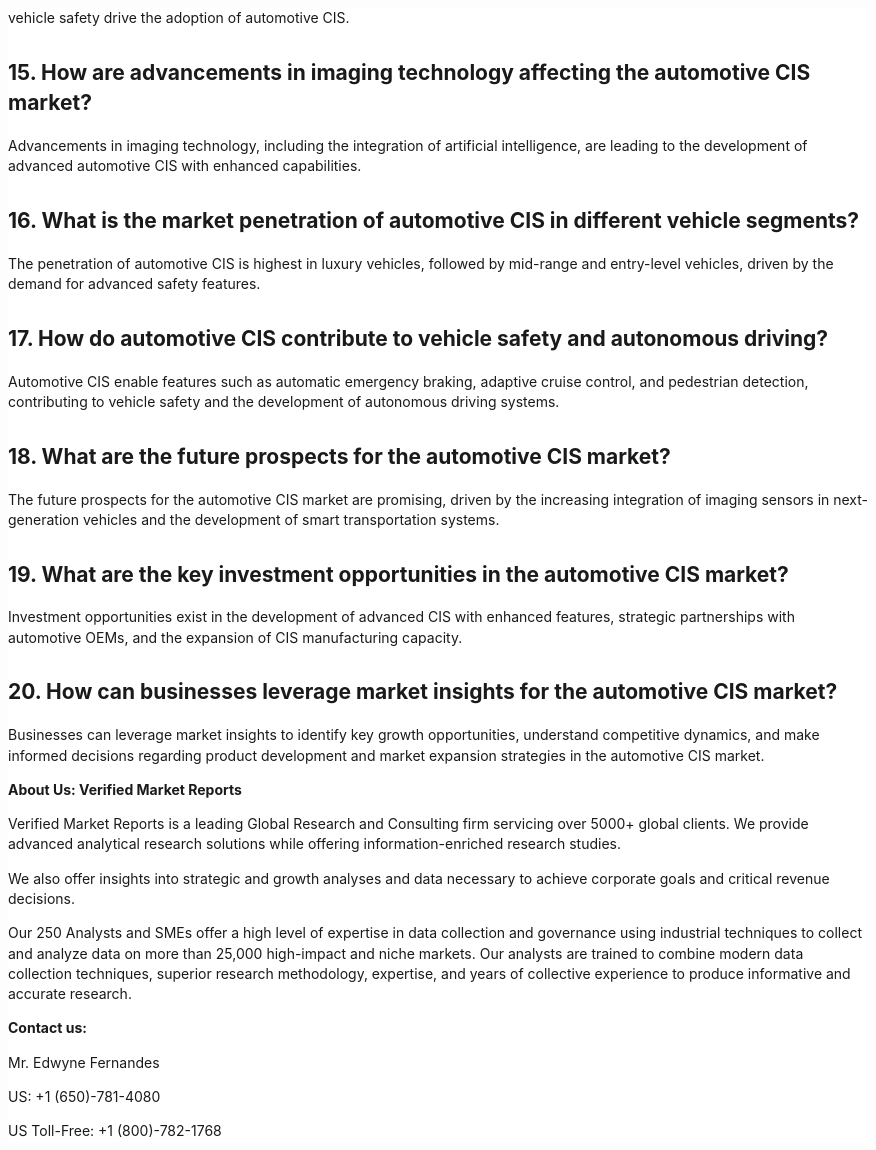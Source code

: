 vehicle safety drive the adoption of automotive CIS.</p> <h2>15. How are advancements in imaging technology affecting the automotive CIS market?</h2> <p>Advancements in imaging technology, including the integration of artificial intelligence, are leading to the development of advanced automotive CIS with enhanced capabilities.</p> <h2>16. What is the market penetration of automotive CIS in different vehicle segments?</h2> <p>The penetration of automotive CIS is highest in luxury vehicles, followed by mid-range and entry-level vehicles, driven by the demand for advanced safety features.</p> <h2>17. How do automotive CIS contribute to vehicle safety and autonomous driving?</h2> <p>Automotive CIS enable features such as automatic emergency braking, adaptive cruise control, and pedestrian detection, contributing to vehicle safety and the development of autonomous driving systems.</p> <h2>18. What are the future prospects for the automotive CIS market?</h2> <p>The future prospects for the automotive CIS market are promising, driven by the increasing integration of imaging sensors in next-generation vehicles and the development of smart transportation systems.</p> <h2>19. What are the key investment opportunities in the automotive CIS market?</h2> <p>Investment opportunities exist in the development of advanced CIS with enhanced features, strategic partnerships with automotive OEMs, and the expansion of CIS manufacturing capacity.</p> <h2>20. How can businesses leverage market insights for the automotive CIS market?</h2> <p>Businesses can leverage market insights to identify key growth opportunities, understand competitive dynamics, and make informed decisions regarding product development and market expansion strategies in the automotive CIS market.</p></body></html></h3><p id="" class=""><strong>About Us: Verified Market Reports</strong></p><p id="" class="">Verified Market Reports is a leading Global Research and Consulting firm servicing over 5000+ global clients. We provide advanced analytical research solutions while offering information-enriched research studies.</p><p id="" class="">We also offer insights into strategic and growth analyses and data necessary to achieve corporate goals and critical revenue decisions.</p><p id="" class="">Our 250 Analysts and SMEs offer a high level of expertise in data collection and governance using industrial techniques to collect and analyze data on more than 25,000 high-impact and niche markets. Our analysts are trained to combine modern data collection techniques, superior research methodology, expertise, and years of collective experience to produce informative and accurate research.</p><p id="" class=""><strong>Contact us:</strong></p><p id="" class="">Mr. Edwyne Fernandes</p><p id="" class="">US: +1 (650)-781-4080</p><p id="" class="">US Toll-Free: +1 (800)-782-1768</p>
